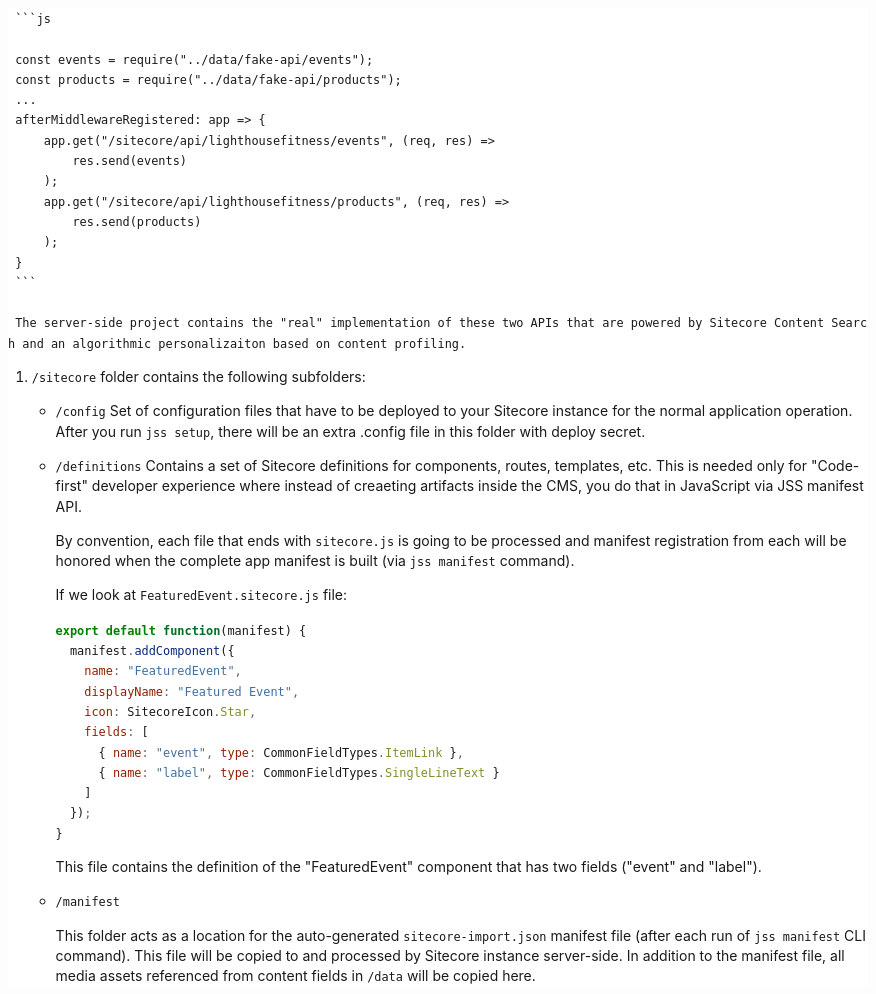      ```js

     const events = require("../data/fake-api/events");
     const products = require("../data/fake-api/products");
     ...
     afterMiddlewareRegistered: app => {
         app.get("/sitecore/api/lighthousefitness/events", (req, res) =>
             res.send(events)
         );
         app.get("/sitecore/api/lighthousefitness/products", (req, res) =>
             res.send(products)
         );
     }
     ```

     The server-side project contains the "real" implementation of these two APIs that are powered by Sitecore Content Search and an algorithmic personalizaiton based on content profiling.

1. `/sitecore` folder contains the following subfolders:

   - `/config`
     Set of configuration files that have to be deployed to your Sitecore instance for the normal application operation. After you run `jss setup`, there will be an extra .config file in this folder with deploy secret.

   - `/definitions`
     Contains a set of Sitecore definitions for components, routes, templates, etc. This is needed only for "Code-first" developer experience where instead of creaeting artifacts inside the CMS, you do that in JavaScript via JSS manifest API.

     By convention, each file that ends with `sitecore.js` is going to be processed and manifest registration from each will be honored when the complete app manifest is built (via `jss manifest` command).

     If we look at `FeaturedEvent.sitecore.js` file:

     ```js
     export default function(manifest) {
       manifest.addComponent({
         name: "FeaturedEvent",
         displayName: "Featured Event",
         icon: SitecoreIcon.Star,
         fields: [
           { name: "event", type: CommonFieldTypes.ItemLink },
           { name: "label", type: CommonFieldTypes.SingleLineText }
         ]
       });
     }
     ```

     This file contains the definition of the "FeaturedEvent" component that has two fields ("event" and "label").

   - `/manifest`

     This folder acts as a location for the auto-generated `sitecore-import.json` manifest file (after each run of `jss manifest` CLI command). This file will be copied to and processed by Sitecore instance server-side. In addition to the manifest file, all media assets referenced from content fields in `/data` will be copied here.
